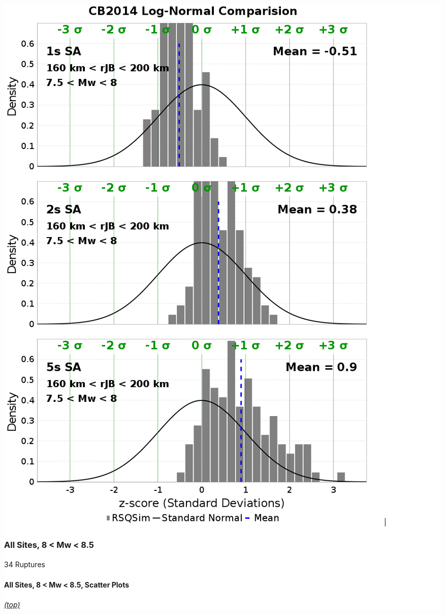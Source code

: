 ![Standard Normal Plot](resources/All_Sites_mag_7.5_8_dist_160_200_CB2014_std_norm.png) |
### All Sites, 8 < Mw < 8.5
34 Ruptures
#### All Sites, 8 < Mw < 8.5, Scatter Plots
*[(top)](#table-of-contents)*
